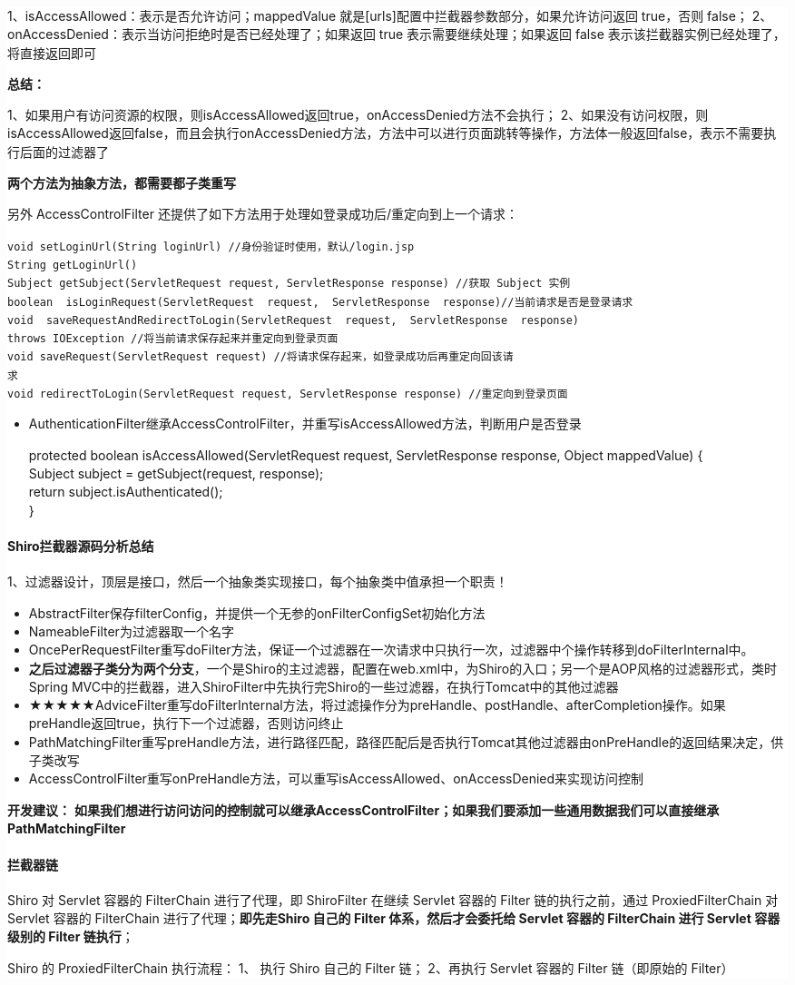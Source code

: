 
1、isAccessAllowed：表示是否允许访问；mappedValue 就是[urls]配置中拦截器参数部分，如果允许访问返回 true，否则 false；
2、onAccessDenied：表示当访问拒绝时是否已经处理了；如果返回 true 表示需要继续处理；如果返回 false 表示该拦截器实例已经处理了，将直接返回即可

**总结：**

1、如果用户有访问资源的权限，则isAccessAllowed返回true，onAccessDenied方法不会执行；
2、如果没有访问权限，则isAccessAllowed返回false，而且会执行onAccessDenied方法，方法中可以进行页面跳转等操作，方法体一般返回false，表示不需要执行后面的过滤器了

**两个方法为抽象方法，都需要都子类重写**

另外 AccessControlFilter 还提供了如下方法用于处理如登录成功后/重定向到上一个请求：

	void setLoginUrl(String loginUrl) //身份验证时使用，默认/login.jsp 
	String getLoginUrl() 
	Subject getSubject(ServletRequest request, ServletResponse response) //获取 Subject 实例
	boolean  isLoginRequest(ServletRequest  request,  ServletResponse  response)//当前请求是否是登录请求
	void  saveRequestAndRedirectToLogin(ServletRequest  request,  ServletResponse  response) 
	throws IOException //将当前请求保存起来并重定向到登录页面
	void saveRequest(ServletRequest request) //将请求保存起来，如登录成功后再重定向回该请
	求
	void redirectToLogin(ServletRequest request, ServletResponse response) //重定向到登录页面

* AuthenticationFilter继承AccessControlFilter，并重写isAccessAllowed方法，判断用户是否登录


	protected boolean isAccessAllowed(ServletRequest request, ServletResponse response, Object mappedValue) {  
	        Subject subject = getSubject(request, response);  
	        return subject.isAuthenticated();  
	    } 

#### Shiro拦截器源码分析总结

1、过滤器设计，顶层是接口，然后一个抽象类实现接口，每个抽象类中值承担一个职责！

* AbstractFilter保存filterConfig，并提供一个无参的onFilterConfigSet初始化方法
* NameableFilter为过滤器取一个名字
* OncePerRequestFilter重写doFilter方法，保证一个过滤器在一次请求中只执行一次，过滤器中个操作转移到doFilterInternal中。
* **之后过滤器子类分为两个分支**，一个是Shiro的主过滤器，配置在web.xml中，为Shiro的入口；另一个是AOP风格的过滤器形式，类时Spring MVC中的拦截器，进入ShiroFilter中先执行完Shiro的一些过滤器，在执行Tomcat中的其他过滤器
* ★★★★★AdviceFilter重写doFilterInternal方法，将过滤操作分为preHandle、postHandle、afterCompletion操作。如果preHandle返回true，执行下一个过滤器，否则访问终止
* PathMatchingFilter重写preHandle方法，进行路径匹配，路径匹配后是否执行Tomcat其他过滤器由onPreHandle的返回结果决定，供子类改写
* AccessControlFilter重写onPreHandle方法，可以重写isAccessAllowed、onAccessDenied来实现访问控制


**开发建议：**
**如果我们想进行访问访问的控制就可以继承AccessControlFilter；如果我们要添加一些通用数据我们可以直接继承 PathMatchingFilter**

#### 拦截器链

Shiro 对 Servlet 容器的 FilterChain 进行了代理，即 ShiroFilter 在继续 Servlet 容器的 Filter 链的执行之前，通过 ProxiedFilterChain 对 Servlet 容器的 FilterChain 进行了代理；**即先走Shiro 自己的 Filter 体系，然后才会委托给 Servlet 容器的 FilterChain 进行 Servlet 容器级别的 Filter 链执行**； 

Shiro 的 ProxiedFilterChain 执行流程： 
1、 执行 Shiro 自己的 Filter 链； 2、再执行 Servlet 容器的 Filter 链（即原始的 Filter）
